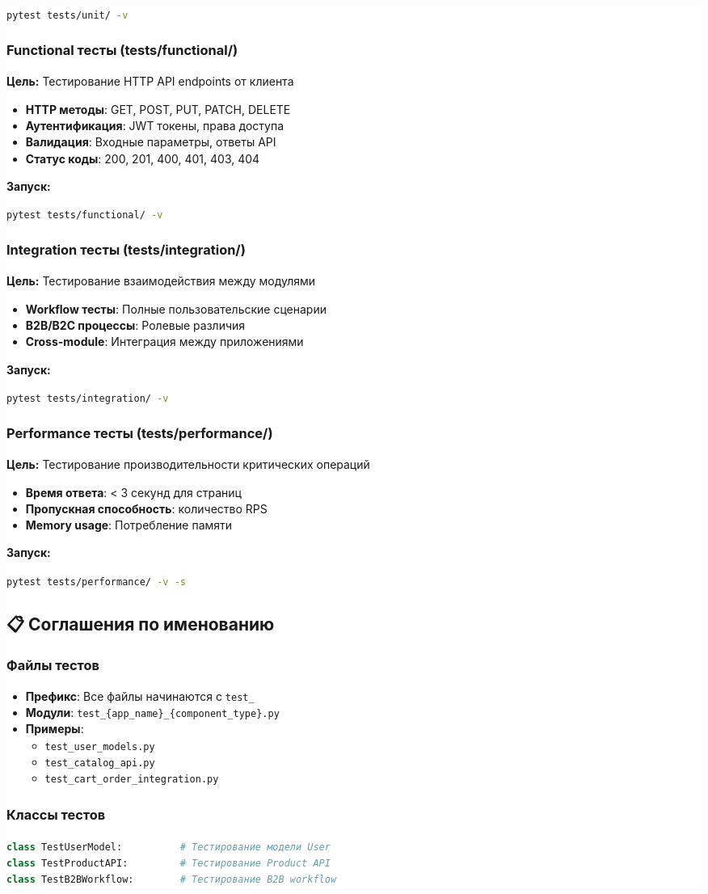 ```bash
pytest tests/unit/ -v
```

### Functional тесты (tests/functional/)

**Цель:** Тестирование HTTP API endpoints от клиента

- **HTTP методы**: GET, POST, PUT, PATCH, DELETE
- **Аутентификация**: JWT токены, права доступа
- **Валидация**: Входные параметры, ответы API
- **Статус коды**: 200, 201, 400, 401, 403, 404

**Запуск:**
```bash
pytest tests/functional/ -v
```

### Integration тесты (tests/integration/)

**Цель:** Тестирование взаимодействия между модулями

- **Workflow тесты**: Полные пользовательские сценарии
- **B2B/B2C процессы**: Ролевые различия
- **Cross-module**: Интеграция между приложениями

**Запуск:**

```bash
pytest tests/integration/ -v
```

### Performance тесты (tests/performance/)

**Цель:** Тестирование производительности критических операций

- **Время ответа**: < 3 секунд для страниц
- **Пропускная способность**: количество RPS
- **Memory usage**: Потребление памяти

**Запуск:**
```bash
pytest tests/performance/ -v -s
```

## 📋 Соглашения по именованию

### Файлы тестов
- **Префикс**: Все файлы начинаются с `test_`
- **Модули**: `test_{app_name}_{component_type}.py`
- **Примеры**: 
  - `test_user_models.py`
  - `test_catalog_api.py`
  - `test_cart_order_integration.py`

### Классы тестов
```python
class TestUserModel:          # Тестирование модели User
class TestProductAPI:         # Тестирование Product API
class TestB2BWorkflow:        # Тестирование B2B workflow
```
